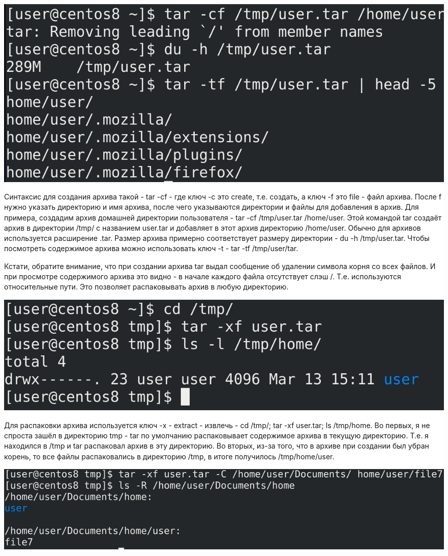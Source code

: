 ![](images/38/tarct.png)

Синтаксис для создания архива такой - tar -cf - где ключ -c это create, т.е. создать, а ключ -f это file - файл архива. После f нужно указать директорию и имя архива, после чего указываются директории и файлы для добавления в архив. Для примера, создадим архив домашней директории пользователя - tar -cf /tmp/user.tar /home/user. Этой командой tar создаёт архив в директории /tmp/ с названием user.tar и добавляет в этот архив директорию /home/user. Обычно для архивов используется расширение .tar. Размер архива примерно соответствует размеру директории - du -h /tmp/user.tar. Чтобы посмотреть содержимое архива можно использовать ключ -t - tar -tf /tmp/user/tar.

Кстати, обратите внимание, что при создании архива tar выдал сообщение об удалении символа корня со всех файлов. И при просмотре содержимого архива это видно - в начале каждого файла отсутствует слэш /. Т.е. используются относительные пути. Это позволяет распаковывать архив в любую директорию.

![](images/38/tmphome.png)

Для распаковки архива используется ключ -x - extract - извлечь - cd /tmp/; tar -xf user.tar; ls /tmp/home. Во первых, я не спроста зашёл в директорию tmp - tar по умолчанию распаковывает содержимое архива в текущую директорию. Т.е. я находился в /tmp и tar распаковал архив в эту директорию. Во вторых, из-за того, что в архиве при создании был убран корень, то все файлы распаковались в директорию /tmp, в итоге получилось /tmp/home/user.

![](images/38/tarc.png)
